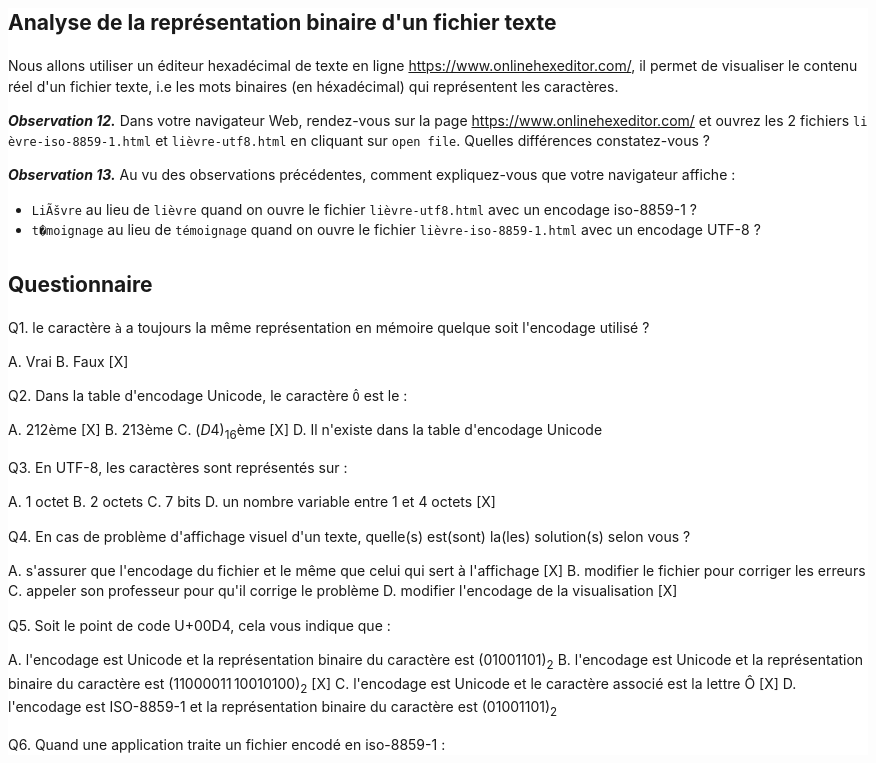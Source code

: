 ## Analyse de la représentation binaire d'un fichier texte

Nous allons utiliser un éditeur hexadécimal de texte en ligne https://www.onlinehexeditor.com/, il permet de visualiser le contenu réel d'un fichier texte, i.e les mots binaires (en héxadécimal) qui représentent les caractères.

***Observation 12.*** Dans votre navigateur Web, rendez-vous sur la page https://www.onlinehexeditor.com/ et ouvrez les 2 fichiers `lièvre-iso-8859-1.html` et `lièvre-utf8.html` en cliquant sur `open file`. Quelles différences constatez-vous ?

***Observation 13.*** Au vu des observations précédentes, comment expliquez-vous que votre navigateur affiche :
- `LiÃšvre` au lieu de `lièvre` quand on ouvre le fichier `lièvre-utf8.html` avec un encodage iso-8859-1 ?
- `t�moignage` au lieu de `témoignage` quand on ouvre le fichier `lièvre-iso-8859-1.html` avec un encodage UTF-8 ?

## Questionnaire

Q1. le caractère `à` a toujours la même représentation en mémoire quelque soit l'encodage utilisé ?

A. Vrai
B. Faux [X]

Q2. Dans la table d'encodage Unicode, le caractère `Ô` est le :

A. 212ème [X]
B. 213ème
C. $`(D4)_{16}`$ème [X]
D. Il n'existe dans la table d'encodage Unicode

Q3. En UTF-8, les caractères sont représentés sur :

A. 1 octet
B. 2 octets
C. 7 bits
D. un nombre variable entre 1 et 4 octets [X]

Q4. En cas de problème d'affichage visuel d'un texte, quelle(s) est(sont) la(les) solution(s) selon vous ?

A. s'assurer que l'encodage du fichier et le même que celui qui sert à l'affichage [X]
B. modifier le fichier pour corriger les erreurs
C. appeler son professeur pour qu'il corrige le problème
D. modifier l'encodage de la visualisation [X]

Q5. Soit le point de code U+00D4, cela vous indique que :

A. l'encodage est Unicode et la représentation binaire du caractère est $`(01001101)_2`$
B. l'encodage est Unicode et la représentation binaire du caractère est $`(11000011 \,10010100)_2`$ [X]
C. l'encodage est Unicode et le caractère associé est la lettre Ô [X]
D. l'encodage est ISO-8859-1 et la représentation binaire du caractère est $`(01001101)_2`$

Q6. Quand une application traite un fichier encodé en iso-8859-1 :
